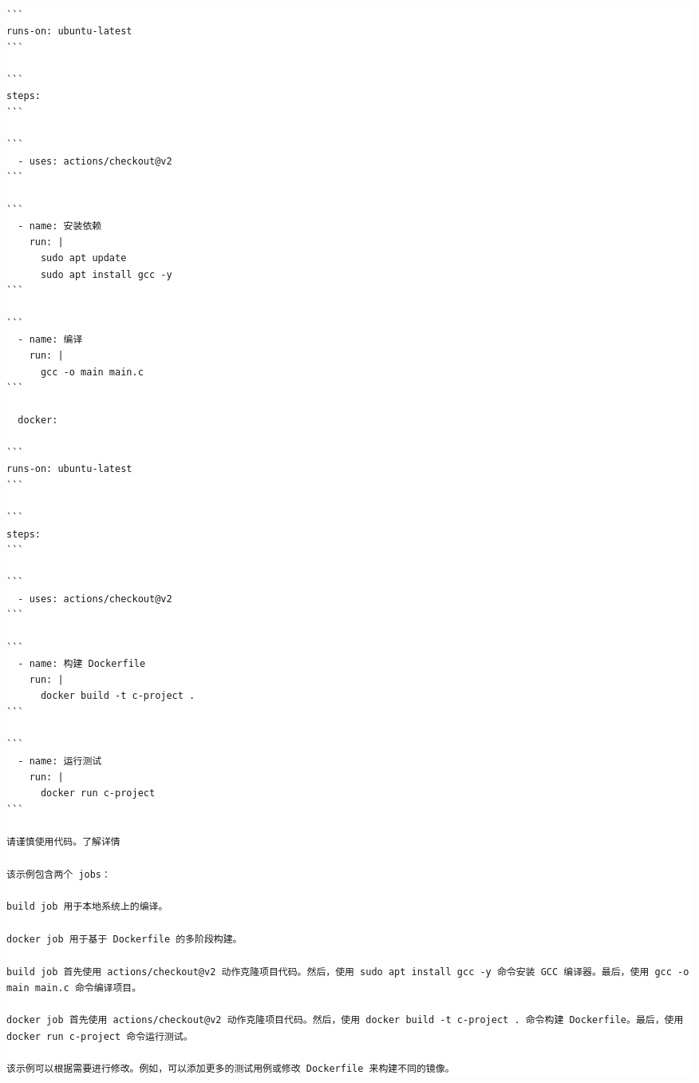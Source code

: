 ````
```
runs-on: ubuntu-latest
```

```
steps:
```

```
  - uses: actions/checkout@v2
```

```
  - name: 安装依赖
    run: |
      sudo apt update
      sudo apt install gcc -y
```

```
  - name: 编译
    run: |
      gcc -o main main.c
```

  docker:

```
runs-on: ubuntu-latest
```

```
steps:
```

```
  - uses: actions/checkout@v2
```

```
  - name: 构建 Dockerfile
    run: |
      docker build -t c-project .
```

```
  - name: 运行测试
    run: |
      docker run c-project
```

请谨慎使用代码。了解详情

该示例包含两个 jobs：

build job 用于本地系统上的编译。

docker job 用于基于 Dockerfile 的多阶段构建。

build job 首先使用 actions/checkout@v2 动作克隆项目代码。然后，使用 sudo apt install gcc -y 命令安装 GCC 编译器。最后，使用 gcc -o main main.c 命令编译项目。

docker job 首先使用 actions/checkout@v2 动作克隆项目代码。然后，使用 docker build -t c-project . 命令构建 Dockerfile。最后，使用 docker run c-project 命令运行测试。

该示例可以根据需要进行修改。例如，可以添加更多的测试用例或修改 Dockerfile 来构建不同的镜像。

````